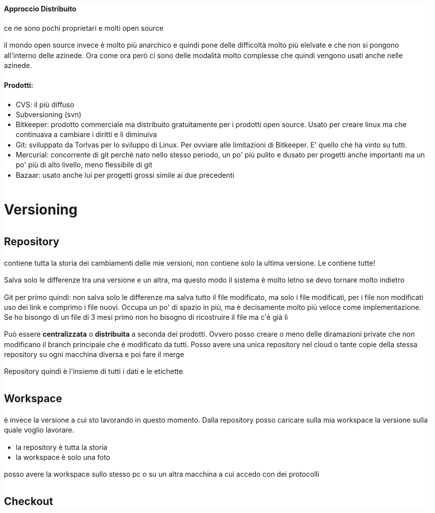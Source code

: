 #### Approccio Distribuito

ce ne sono pochi proprietari e molti open source

il mondo open source invece è molto più anarchico e quindi pone delle difficoltà molto più elelvate e che non si pongono all'interno delle azinede. Ora come ora però ci sono delle modalità molto complesse che quindi vengono usati anche nelle azinede. 

#### Prodotti:

* CVS: il più diffuso
* Subversioning (svn)
* Bitkeeper: prodotto commerciale ma distribuito gratuitamente per i prodotti open source. Usato per creare linux ma che continuava a cambiare i diritti e li diminuiva
* Git: sviluppato da Torlvas per lo sviluppo di Linux. Per ovviare alle limitazioni di Bitkeeper. E' quello che ha vinto su tutti. 
* Mercurial: concorrente di git perchè nato nello stesso periodo, un po' più pulito e dusato per progetti anche importanti ma un po' più di alto livello, meno flessibile di git
* Bazaar: usato anche lui per progetti grossi simile ai due precedenti

# Versioning

## Repository

contiene tutta la storia dei cambiamenti delle mie versioni, non contiene solo la ultima versione. Le contiene tutte!

Salva solo le differenze tra una versione e un altra, ma questo modo il sistema è molto letno se devo tornare molto indietro

Git per primo quindi: non salva solo le differenze ma salva tutto il file modificato, ma solo i file modificati, per i file non modificati uso dei link e comprimo i file nuovi. Occupa un po' di spazio in più, ma è decisamente molto più veloce come implementazione. Se ho bisongo di un file di 3 mesi primo non ho bisogno di ricostruire il file ma c'è già lì

Può essere **centralizzata** o **distribuita** a seconda dei prodotti. Ovvero posso creare o meno delle diramazioni private che non modificano il branch principale che è modificato da tutti. Posso avere una unica repository nel cloud o tante copie della stessa repository su ogni macchina diversa e poi fare il merge

Repository quindi è l'insieme di tutti i dati e le etichette 

## Workspace 

è invece la versione a cui sto lavorando in questo momento. Dalla repository posso caricare sulla mia workspace la versione sulla quale voglio lavorare. 

* la repository è tutta la storia
* la workspace è solo una foto

posso avere la workspace sullo stesso pc o su un altra macchina a cui accedo con dei protocolli

## Checkout
